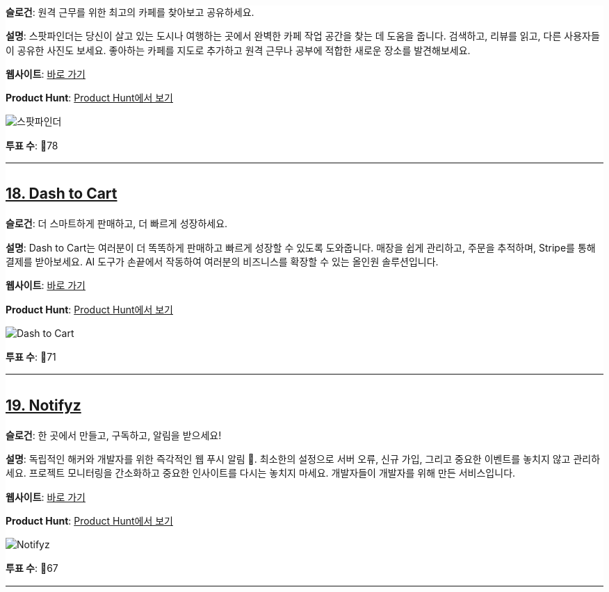 **슬로건**: 원격 근무를 위한 최고의 카페를 찾아보고 공유하세요.

**설명**: 스팟파인더는 당신이 살고 있는 도시나 여행하는 곳에서 완벽한 카페 작업 공간을 찾는 데 도움을 줍니다. 검색하고, 리뷰를 읽고, 다른 사용자들이 공유한 사진도 보세요. 좋아하는 카페를 지도로 추가하고 원격 근무나 공부에 적합한 새로운 장소를 발견해보세요.

**웹사이트**: [바로 가기](https://www.producthunt.com/r/CLLMTNGDFBJRSI?utm_campaign=producthunt-api&utm_medium=api-v2&utm_source=Application%3A+genexis+%28ID%3A+133272%29)

**Product Hunt**: [Product Hunt에서 보기](https://www.producthunt.com/posts/spotfinder?utm_campaign=producthunt-api&utm_medium=api-v2&utm_source=Application%3A+genexis+%28ID%3A+133272%29)


![스팟파인더](https://ph-files.imgix.net/801cea4b-32f8-4ebe-bdac-5480aa338102.jpeg?auto=format&fit=crop&frame=1&h=512&w=1024)

**투표 수**: 🔺78

---
## [18. Dash to Cart](https://www.producthunt.com/posts/dash-to-cart?utm_campaign=producthunt-api&utm_medium=api-v2&utm_source=Application%3A+genexis+%28ID%3A+133272%29)

**슬로건**: 더 스마트하게 판매하고, 더 빠르게 성장하세요.

**설명**: Dash to Cart는 여러분이 더 똑똑하게 판매하고 빠르게 성장할 수 있도록 도와줍니다. 매장을 쉽게 관리하고, 주문을 추적하며, Stripe를 통해 결제를 받아보세요. AI 도구가 손끝에서 작동하여 여러분의 비즈니스를 확장할 수 있는 올인원 솔루션입니다.

**웹사이트**: [바로 가기](https://www.producthunt.com/r/Y5W4YF54Y3XMYU?utm_campaign=producthunt-api&utm_medium=api-v2&utm_source=Application%3A+genexis+%28ID%3A+133272%29)

**Product Hunt**: [Product Hunt에서 보기](https://www.producthunt.com/posts/dash-to-cart?utm_campaign=producthunt-api&utm_medium=api-v2&utm_source=Application%3A+genexis+%28ID%3A+133272%29)

![Dash to Cart](https://ph-files.imgix.net/bf68174a-6a78-4fd6-a963-6e41298b692a.png?auto=format&fit=crop&frame=1&h=512&w=1024)

**투표 수**: 🔺71

---
## [19. Notifyz](https://www.producthunt.com/posts/notifyz?utm_campaign=producthunt-api&utm_medium=api-v2&utm_source=Application%3A+genexis+%28ID%3A+133272%29)

**슬로건**: 한 곳에서 만들고, 구독하고, 알림을 받으세요!

**설명**: 독립적인 해커와 개발자를 위한 즉각적인 웹 푸시 알림 🔔. 최소한의 설정으로 서버 오류, 신규 가입, 그리고 중요한 이벤트를 놓치지 않고 관리하세요. 프로젝트 모니터링을 간소화하고 중요한 인사이트를 다시는 놓치지 마세요. 개발자들이 개발자를 위해 만든 서비스입니다.

**웹사이트**: [바로 가기](https://www.producthunt.com/r/5YTRSHMMLWLSRG?utm_campaign=producthunt-api&utm_medium=api-v2&utm_source=Application%3A+genexis+%28ID%3A+133272%29)

**Product Hunt**: [Product Hunt에서 보기](https://www.producthunt.com/posts/notifyz?utm_campaign=producthunt-api&utm_medium=api-v2&utm_source=Application%3A+genexis+%28ID%3A+133272%29)

![Notifyz](https://ph-files.imgix.net/255aa49a-6bfe-4c39-981a-59671ab2bc0f.png?auto=format&fit=crop&frame=1&h=512&w=1024)

**투표 수**: 🔺67

---
